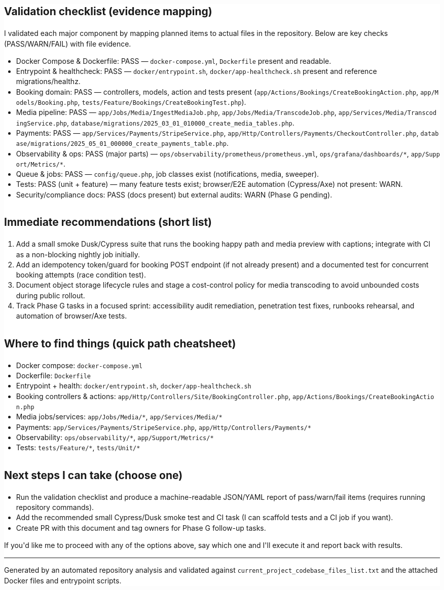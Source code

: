 ## Validation checklist (evidence mapping)

I validated each major component by mapping planned items to actual files in the repository. Below are key checks (PASS/WARN/FAIL) with file evidence.

- Docker Compose & Dockerfile: PASS — `docker-compose.yml`, `Dockerfile` present and readable.
- Entrypoint & healthcheck: PASS — `docker/entrypoint.sh`, `docker/app-healthcheck.sh` present and reference migrations/healthz.
- Booking domain: PASS — controllers, models, action and tests present (`app/Actions/Bookings/CreateBookingAction.php`, `app/Models/Booking.php`, `tests/Feature/Bookings/CreateBookingTest.php`).
- Media pipeline: PASS — `app/Jobs/Media/IngestMediaJob.php`, `app/Jobs/Media/TranscodeJob.php`, `app/Services/Media/TranscodingService.php`, `database/migrations/2025_03_01_010000_create_media_tables.php`.
- Payments: PASS — `app/Services/Payments/StripeService.php`, `app/Http/Controllers/Payments/CheckoutController.php`, `database/migrations/2025_05_01_000000_create_payments_table.php`.
- Observability & ops: PASS (major parts) — `ops/observability/prometheus/prometheus.yml`, `ops/grafana/dashboards/*`, `app/Support/Metrics/*`.
- Queue & jobs: PASS — `config/queue.php`, job classes exist (notifications, media, sweeper).
- Tests: PASS (unit + feature) — many feature tests exist; browser/E2E automation (Cypress/Axe) not present: WARN.
- Security/compliance docs: PASS (docs present) but external audits: WARN (Phase G pending).

## Immediate recommendations (short list)

1. Add a small smoke Dusk/Cypress suite that runs the booking happy path and media preview with captions; integrate with CI as a non-blocking nightly job initially.
2. Add an idempotency token/guard for booking POST endpoint (if not already present) and a documented test for concurrent booking attempts (race condition test).
3. Document object storage lifecycle rules and stage a cost-control policy for media transcoding to avoid unbounded costs during public rollout.
4. Track Phase G tasks in a focused sprint: accessibility audit remediation, penetration test fixes, runbooks rehearsal, and automation of browser/Axe tests.

## Where to find things (quick path cheatsheet)

- Docker compose: `docker-compose.yml`
- Dockerfile: `Dockerfile`
- Entrypoint + health: `docker/entrypoint.sh`, `docker/app-healthcheck.sh`
- Booking controllers & actions: `app/Http/Controllers/Site/BookingController.php`, `app/Actions/Bookings/CreateBookingAction.php`
- Media jobs/services: `app/Jobs/Media/*`, `app/Services/Media/*`
- Payments: `app/Services/Payments/StripeService.php`, `app/Http/Controllers/Payments/*`
- Observability: `ops/observability/*`, `app/Support/Metrics/*`
- Tests: `tests/Feature/*`, `tests/Unit/*`

## Next steps I can take (choose one)

- Run the validation checklist and produce a machine-readable JSON/YAML report of pass/warn/fail items (requires running repository commands). 
- Add the recommended small Cypress/Dusk smoke test and CI task (I can scaffold tests and a CI job if you want).
- Create PR with this document and tag owners for Phase G follow-up tasks.

If you'd like me to proceed with any of the options above, say which one and I'll execute it and report back with results.

---
Generated by an automated repository analysis and validated against `current_project_codebase_files_list.txt` and the attached Docker files and entrypoint scripts.
